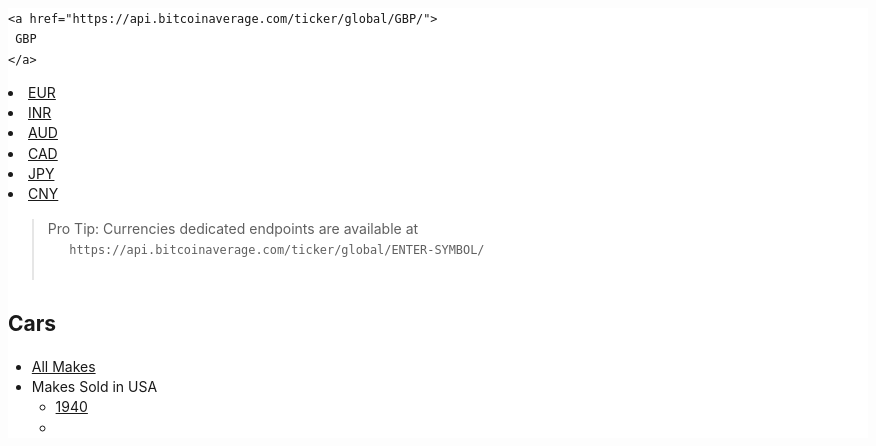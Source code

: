     <a href="https://api.bitcoinaverage.com/ticker/global/GBP/">
     GBP
    </a>
   </li>
   <li>
    <a href="https://api.bitcoinaverage.com/ticker/global/EUR/">
     EUR
    </a>
   </li>
   <li>
    <a href="https://api.bitcoinaverage.com/ticker/global/INR/">
     INR
    </a>
   </li>
   <li>
    <a href="https://api.bitcoinaverage.com/ticker/global/AUD/">
     AUD
    </a>
   </li>
   <li>
    <a href="https://api.bitcoinaverage.com/ticker/global/CAD/">
     CAD
    </a>
   </li>
   <li>
    <a href="https://api.bitcoinaverage.com/ticker/global/JPY/">
     JPY
    </a>
   </li>
   <li>
    <a href="https://api.bitcoinaverage.com/ticker/global/CNY/">
     CNY
    </a>
   </li>
  </ul>
 </li>
</ul>
<blockquote>
 <p>
  Pro Tip: Currencies dedicated endpoints are available at
  <code>
   https://api.bitcoinaverage.com/ticker/global/ENTER-SYMBOL/
  </code>
 </p>
</blockquote>
<h2>
 Cars
</h2>
<ul>
 <li>
  <a href="http://www.carqueryapi.com/api/0.3/?callback=?&cmd=getMakes">
   All Makes
  </a>
 </li>
 <li>
  Makes Sold in USA
  <ul>
   <li>
    <a href="http://www.carqueryapi.com/api/0.3/?callback=?&cmd=getMakes&year=1941&sold_in_us=1">
     1940
    </a>
   </li>
   <li>
    <a href="http://www.carqueryapi.com/api/0.3/?callback=?&cmd=getMakes&year=1950&sold_in_us=1">